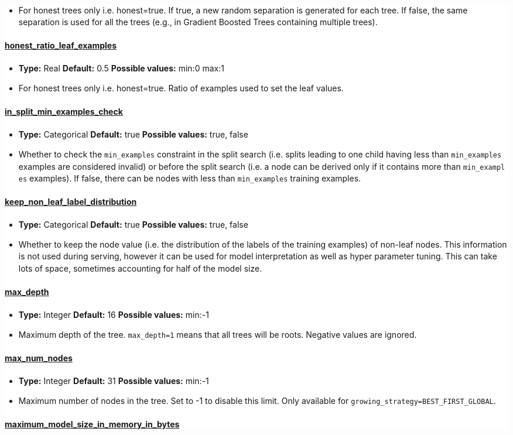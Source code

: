 -   For honest trees only i.e. honest=true. If true, a new random separation is
    generated for each tree. If false, the same separation is used for all the
    trees (e.g., in Gradient Boosted Trees containing multiple trees).

#### [honest_ratio_leaf_examples](../yggdrasil_decision_forests/learner/decision_tree/decision_tree.proto?q=symbol:honest_ratio_leaf_examples)

-   **Type:** Real **Default:** 0.5 **Possible values:** min:0 max:1

-   For honest trees only i.e. honest=true. Ratio of examples used to set the
    leaf values.

#### [in_split_min_examples_check](../yggdrasil_decision_forests/learner/decision_tree/decision_tree.proto?q=symbol:in_split_min_examples_check)

-   **Type:** Categorical **Default:** true **Possible values:** true, false

-   Whether to check the `min_examples` constraint in the split search (i.e.
    splits leading to one child having less than `min_examples` examples are
    considered invalid) or before the split search (i.e. a node can be derived
    only if it contains more than `min_examples` examples). If false, there can
    be nodes with less than `min_examples` training examples.

#### [keep_non_leaf_label_distribution](../yggdrasil_decision_forests/learner/decision_tree/decision_tree.proto?q=symbol:keep_non_leaf_label_distribution)

-   **Type:** Categorical **Default:** true **Possible values:** true, false

-   Whether to keep the node value (i.e. the distribution of the labels of the
    training examples) of non-leaf nodes. This information is not used during
    serving, however it can be used for model interpretation as well as hyper
    parameter tuning. This can take lots of space, sometimes accounting for half
    of the model size.

#### [max_depth](../yggdrasil_decision_forests/learner/decision_tree/decision_tree.proto?q=symbol:max_depth)

-   **Type:** Integer **Default:** 16 **Possible values:** min:-1

-   Maximum depth of the tree. `max_depth=1` means that all trees will be roots.
    Negative values are ignored.

#### [max_num_nodes](../yggdrasil_decision_forests/learner/decision_tree/decision_tree.proto?q=symbol:max_num_nodes)

-   **Type:** Integer **Default:** 31 **Possible values:** min:-1

-   Maximum number of nodes in the tree. Set to -1 to disable this limit. Only
    available for `growing_strategy=BEST_FIRST_GLOBAL`.

#### [maximum_model_size_in_memory_in_bytes](../yggdrasil_decision_forests/learner/abstract_learner.proto?q=symbol:maximum_model_size_in_memory_in_bytes)
